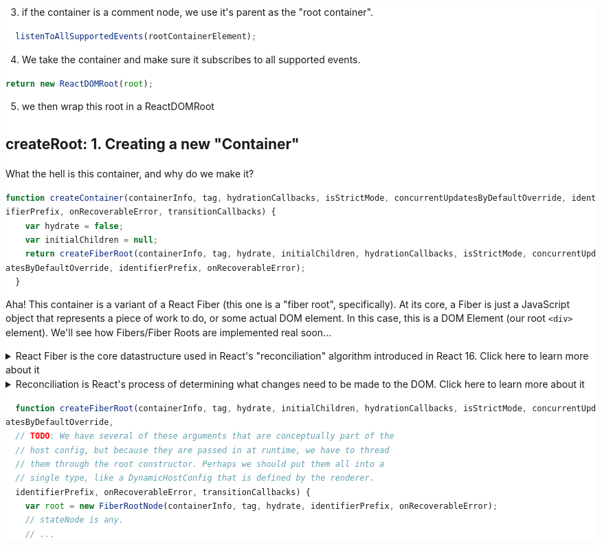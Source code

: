 3) if the container is a comment node, we use it's parent as the "root container".

```js
  listenToAllSupportedEvents(rootContainerElement);
```

4) We take the container and make sure it subscribes to all supported events.

```js
return new ReactDOMRoot(root);
```

5) we then wrap this root in a ReactDOMRoot

## createRoot: 1. Creating a new "Container"

What the hell is this container, and why do we make it?

```js
function createContainer(containerInfo, tag, hydrationCallbacks, isStrictMode, concurrentUpdatesByDefaultOverride, identifierPrefix, onRecoverableError, transitionCallbacks) {
    var hydrate = false;
    var initialChildren = null;
    return createFiberRoot(containerInfo, tag, hydrate, initialChildren, hydrationCallbacks, isStrictMode, concurrentUpdatesByDefaultOverride, identifierPrefix, onRecoverableError);
  }
```

Aha! This container is a variant of a React Fiber (this one is a "fiber root", specifically). At its core, a Fiber is just a JavaScript object that represents a piece of work to do, or some actual DOM element. In this case, this is a DOM Element (our root `<div>` element). We'll see how Fibers/Fiber Roots are implemented real soon...

<details><summary>
    React Fiber is the core datastructure used in React's "reconciliation" algorithm introduced in React 16. Click here to learn more about it
  </summary></details>

<details><summary>
    Reconciliation is React's process of determining what changes need to be made to the DOM. Click here to learn more about it
  </summary></details>

```js
  function createFiberRoot(containerInfo, tag, hydrate, initialChildren, hydrationCallbacks, isStrictMode, concurrentUpdatesByDefaultOverride, 
  // TODO: We have several of these arguments that are conceptually part of the
  // host config, but because they are passed in at runtime, we have to thread
  // them through the root constructor. Perhaps we should put them all into a
  // single type, like a DynamicHostConfig that is defined by the renderer.
  identifierPrefix, onRecoverableError, transitionCallbacks) {
    var root = new FiberRootNode(containerInfo, tag, hydrate, identifierPrefix, onRecoverableError);
    // stateNode is any.
    // ...
```
